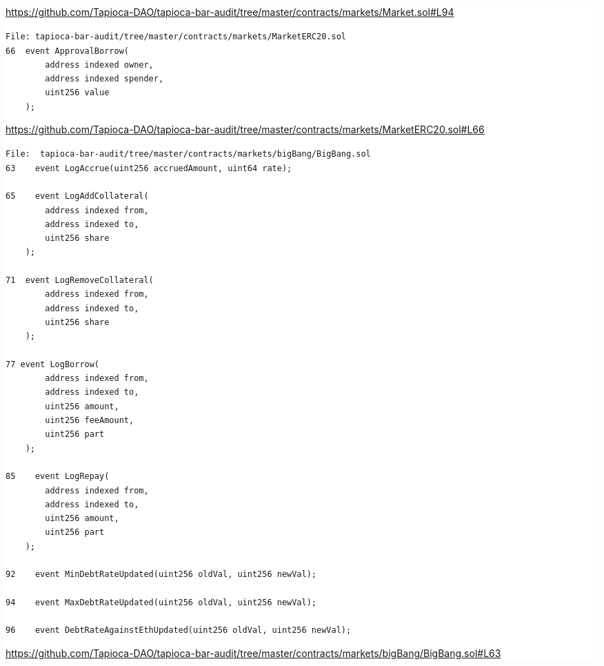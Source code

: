 ```solidity
```
https://github.com/Tapioca-DAO/tapioca-bar-audit/tree/master/contracts/markets/Market.sol#L94

```solidity
File: tapioca-bar-audit/tree/master/contracts/markets/MarketERC20.sol
66  event ApprovalBorrow(
        address indexed owner,
        address indexed spender,
        uint256 value
    );
```
https://github.com/Tapioca-DAO/tapioca-bar-audit/tree/master/contracts/markets/MarketERC20.sol#L66

```solidity
File:  tapioca-bar-audit/tree/master/contracts/markets/bigBang/BigBang.sol
63    event LogAccrue(uint256 accruedAmount, uint64 rate);

65    event LogAddCollateral(
        address indexed from,
        address indexed to,
        uint256 share
    );

71  event LogRemoveCollateral(
        address indexed from,
        address indexed to,
        uint256 share
    );   

77 event LogBorrow(
        address indexed from,
        address indexed to,
        uint256 amount,
        uint256 feeAmount,
        uint256 part
    );

85    event LogRepay(
        address indexed from,
        address indexed to,
        uint256 amount,
        uint256 part
    );

92    event MinDebtRateUpdated(uint256 oldVal, uint256 newVal);

94    event MaxDebtRateUpdated(uint256 oldVal, uint256 newVal);

96    event DebtRateAgainstEthUpdated(uint256 oldVal, uint256 newVal);
```
https://github.com/Tapioca-DAO/tapioca-bar-audit/tree/master/contracts/markets/bigBang/BigBang.sol#L63
